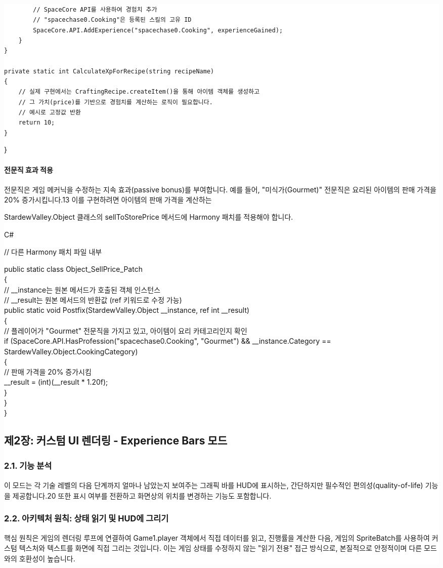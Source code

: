             // SpaceCore API를 사용하여 경험치 추가  
            // "spacechase0.Cooking"은 등록된 스킬의 고유 ID  
            SpaceCore.API.AddExperience("spacechase0.Cooking", experienceGained);  
        }  
    }

    private static int CalculateXpForRecipe(string recipeName)  
    {  
        // 실제 구현에서는 CraftingRecipe.createItem()을 통해 아이템 객체를 생성하고  
        // 그 가치(price)를 기반으로 경험치를 계산하는 로직이 필요합니다.  
        // 예시로 고정값 반환  
        return 10;  
    }  
}

#### **전문직 효과 적용**

전문직은 게임 메커닉을 수정하는 지속 효과(passive bonus)를 부여합니다. 예를 들어, "미식가(Gourmet)" 전문직은 요리된 아이템의 판매 가격을 20% 증가시킵니다.13 이를 구현하려면 아이템의 판매 가격을 계산하는

StardewValley.Object 클래스의 sellToStorePrice 메서드에 Harmony 패치를 적용해야 합니다.

C\#

// 다른 Harmony 패치 파일 내부

public static class Object\_SellPrice\_Patch  
{  
    // \_\_instance는 원본 메서드가 호출된 객체 인스턴스  
    // \_\_result는 원본 메서드의 반환값 (ref 키워드로 수정 가능)  
    public static void Postfix(StardewValley.Object \_\_instance, ref int \_\_result)  
    {  
        // 플레이어가 "Gourmet" 전문직을 가지고 있고, 아이템이 요리 카테고리인지 확인  
        if (SpaceCore.API.HasProfession("spacechase0.Cooking", "Gourmet") && \_\_instance.Category \== StardewValley.Object.CookingCategory)  
        {  
            // 판매 가격을 20% 증가시킴  
            \_\_result \= (int)(\_\_result \* 1.20f);  
        }  
    }  
}

## **제2장: 커스텀 UI 렌더링 \- Experience Bars 모드**

### **2.1. 기능 분석**

이 모드는 각 기술 레벨의 다음 단계까지 얼마나 남았는지 보여주는 그래픽 바를 HUD에 표시하는, 간단하지만 필수적인 편의성(quality-of-life) 기능을 제공합니다.20 또한 표시 여부를 전환하고 화면상의 위치를 변경하는 기능도 포함합니다.

### **2.2. 아키텍처 원칙: 상태 읽기 및 HUD에 그리기**

핵심 원칙은 게임의 렌더링 루프에 연결하여 Game1.player 객체에서 직접 데이터를 읽고, 진행률을 계산한 다음, 게임의 SpriteBatch를 사용하여 커스텀 텍스처와 텍스트를 화면에 직접 그리는 것입니다. 이는 게임 상태를 수정하지 않는 "읽기 전용" 접근 방식으로, 본질적으로 안정적이며 다른 모드와의 호환성이 높습니다.
